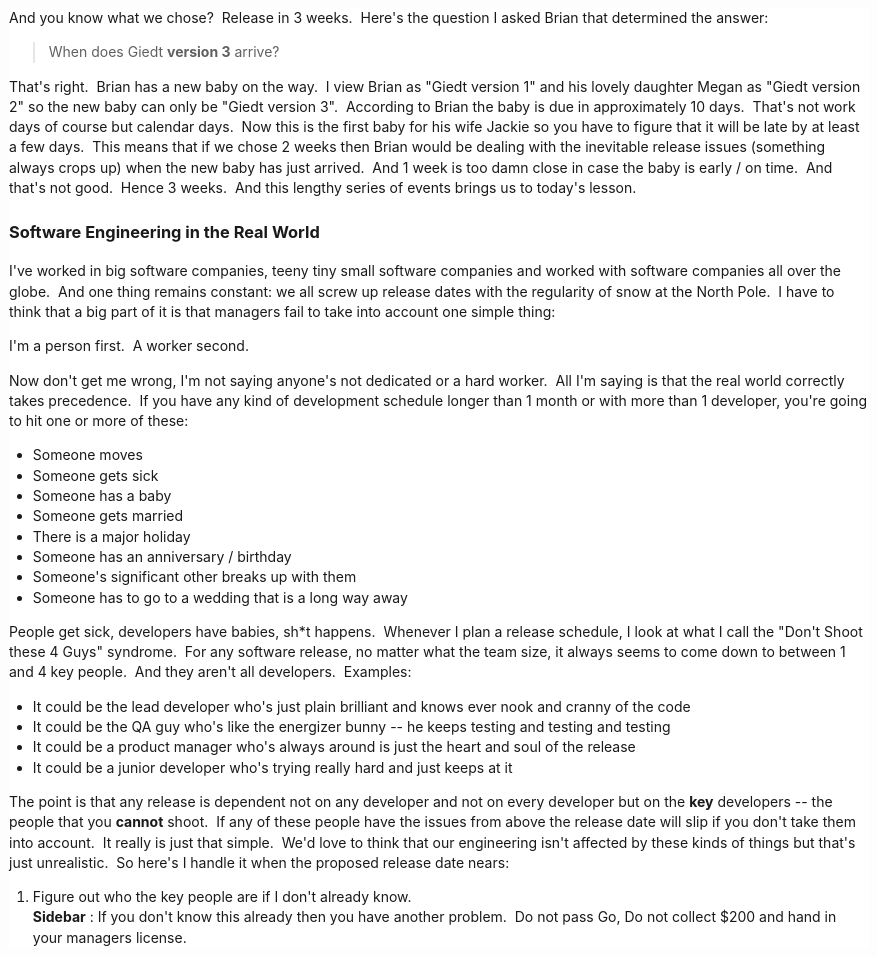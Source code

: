 And you know what we chose?&nbsp; Release in 3 weeks.&nbsp; Here's the question I asked Brian that determined the answer:

> When does Giedt **version 3** arrive?

That's right.&nbsp; Brian has a new baby on the way.&nbsp; I view Brian as "Giedt version 1" and his lovely daughter Megan as "Giedt version 2" so the new baby can only be "Giedt version 3".&nbsp; According to Brian the baby is due in approximately 10 days.&nbsp; That's not work days of course but calendar days.&nbsp; Now this is the first baby for his wife Jackie so you have to figure that it will be late by at least a few days.&nbsp; This means that if we chose 2 weeks then Brian would be dealing with the inevitable release issues (something always crops up) when the new baby has just arrived.&nbsp; And 1 week is too damn close in case the baby is early / on time.&nbsp; And that's not good.&nbsp; Hence 3 weeks.&nbsp; And this lengthy series of events brings us to today's lesson.

### Software Engineering in the Real World

I've worked in big software companies, teeny tiny small software companies and worked with software companies all over the globe.&nbsp; And one thing remains constant: we all screw up release dates with the regularity of snow at the North Pole.&nbsp; I have to think that a big part of it is that managers fail to take into account one simple thing:

I'm a person first.&nbsp; A worker second.

Now don't get me wrong, I'm not saying anyone's not dedicated or a hard worker.&nbsp; All I'm saying is that the real world correctly takes precedence.&nbsp; If you have any kind of development schedule longer than 1 month or with more than 1 developer, you're going to hit one or more of these:

- Someone moves
- Someone gets sick
- Someone has a baby
- Someone gets married
- There is a major holiday
- Someone has an anniversary / birthday
- Someone's significant other breaks up with them
- Someone has to go to a wedding that is a long way away&nbsp;

People get sick, developers have babies, sh\*t happens.&nbsp; Whenever I plan a release schedule, I look at what I call the "Don't Shoot these 4 Guys" syndrome.&nbsp; For any software release, no matter what the team size, it always seems to come down to between 1 and 4 key people.&nbsp; And they aren't all developers.&nbsp; Examples:

- It could be the lead developer who's just plain brilliant and knows ever nook and cranny of the code
- It could be the QA guy who's like the energizer bunny -- he keeps testing and testing and testing
- It could be a product manager who's always around is just the heart and soul of the release
- It could be a junior developer who's trying really hard and just keeps at it 

The point is that any release is dependent not on any developer and not on every developer but on the **key** developers -- the people that you **cannot** shoot.&nbsp; If any of these people have the issues from above the release date will slip if you don't take them into account.&nbsp; It really is&nbsp;just that simple.&nbsp; We'd love to think that our engineering isn't affected by these kinds of things but that's just unrealistic.&nbsp; So here's I handle it when the proposed release date nears:

1. Figure out who the key people are if I don't already know.&nbsp;   
**Sidebar** : If you don't know this already then you have another problem.&nbsp; Do not pass Go, Do not collect $200 and hand in your managers license.  
  